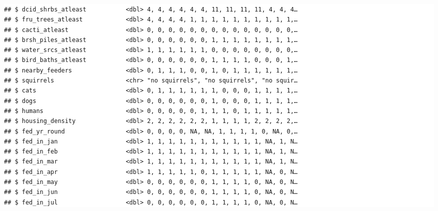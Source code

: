     ## $ dcid_shrbs_atleast           <dbl> 4, 4, 4, 4, 4, 4, 11, 11, 11, 11, 4, 4, 4…
    ## $ fru_trees_atleast            <dbl> 4, 4, 4, 4, 1, 1, 1, 1, 1, 1, 1, 1, 1, 1,…
    ## $ cacti_atleast                <dbl> 0, 0, 0, 0, 0, 0, 0, 0, 0, 0, 0, 0, 0, 0,…
    ## $ brsh_piles_atleast           <dbl> 0, 0, 0, 0, 0, 0, 1, 1, 1, 1, 1, 1, 1, 1,…
    ## $ water_srcs_atleast           <dbl> 1, 1, 1, 1, 1, 1, 0, 0, 0, 0, 0, 0, 0, 0,…
    ## $ bird_baths_atleast           <dbl> 0, 0, 0, 0, 0, 0, 1, 1, 1, 1, 0, 0, 0, 1,…
    ## $ nearby_feeders               <dbl> 0, 1, 1, 1, 0, 0, 1, 0, 1, 1, 1, 1, 1, 1,…
    ## $ squirrels                    <chr> "no squirrels", "no squirrels", "no squir…
    ## $ cats                         <dbl> 0, 1, 1, 1, 1, 1, 1, 0, 0, 0, 1, 1, 1, 1,…
    ## $ dogs                         <dbl> 0, 0, 0, 0, 0, 0, 1, 0, 0, 0, 1, 1, 1, 1,…
    ## $ humans                       <dbl> 0, 0, 0, 0, 0, 1, 1, 1, 0, 1, 1, 1, 1, 1,…
    ## $ housing_density              <dbl> 2, 2, 2, 2, 2, 2, 1, 1, 1, 1, 2, 2, 2, 2,…
    ## $ fed_yr_round                 <dbl> 0, 0, 0, 0, NA, NA, 1, 1, 1, 1, 0, NA, 0,…
    ## $ fed_in_jan                   <dbl> 1, 1, 1, 1, 1, 1, 1, 1, 1, 1, 1, NA, 1, N…
    ## $ fed_in_feb                   <dbl> 1, 1, 1, 1, 1, 1, 1, 1, 1, 1, 1, NA, 1, N…
    ## $ fed_in_mar                   <dbl> 1, 1, 1, 1, 1, 1, 1, 1, 1, 1, 1, NA, 1, N…
    ## $ fed_in_apr                   <dbl> 1, 1, 1, 1, 1, 0, 1, 1, 1, 1, 1, NA, 0, N…
    ## $ fed_in_may                   <dbl> 0, 0, 0, 0, 0, 0, 1, 1, 1, 1, 0, NA, 0, N…
    ## $ fed_in_jun                   <dbl> 0, 0, 0, 0, 0, 0, 1, 1, 1, 1, 0, NA, 0, N…
    ## $ fed_in_jul                   <dbl> 0, 0, 0, 0, 0, 0, 1, 1, 1, 1, 0, NA, 0, N…
